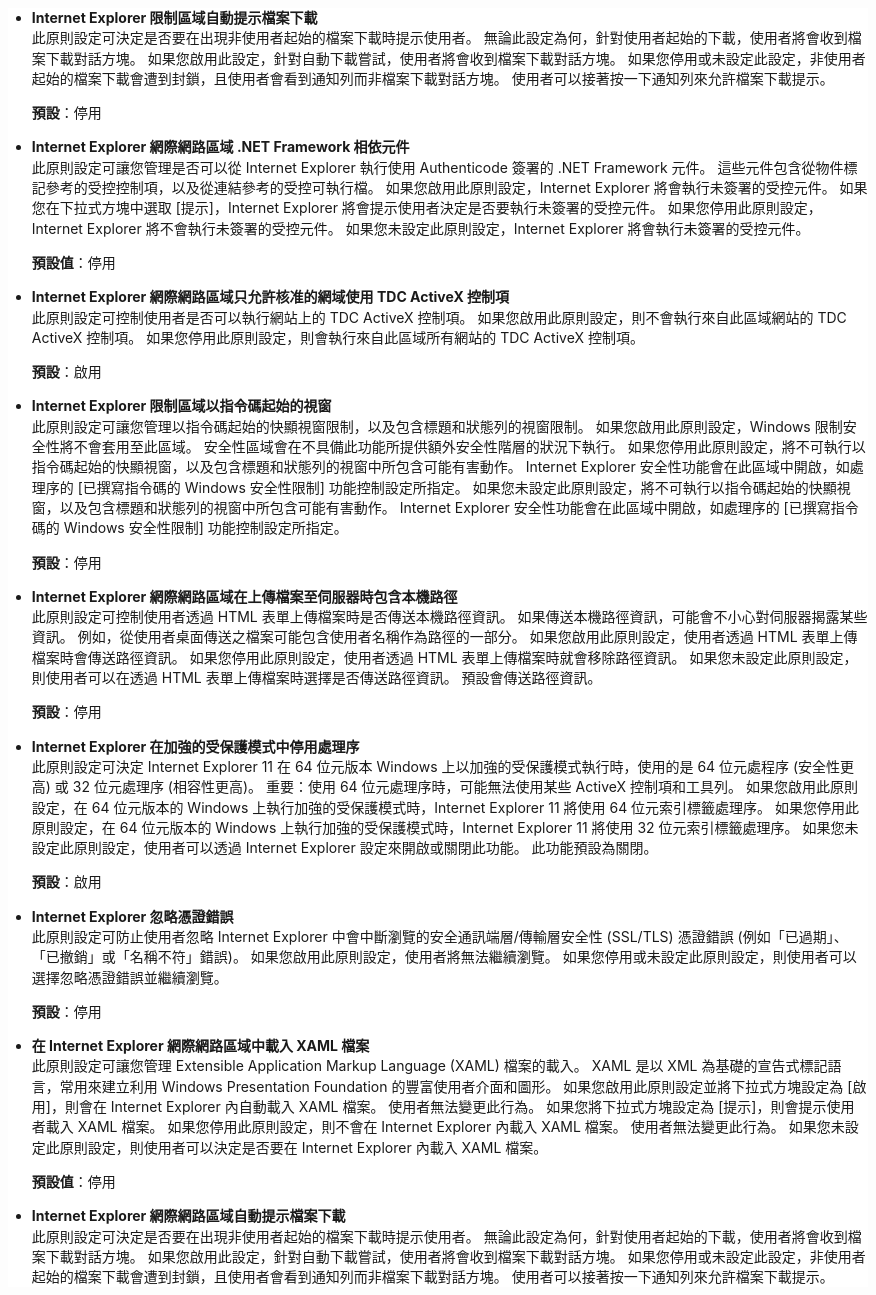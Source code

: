 - **Internet Explorer 限制區域自動提示檔案下載**  
  此原則設定可決定是否要在出現非使用者起始的檔案下載時提示使用者。 無論此設定為何，針對使用者起始的下載，使用者將會收到檔案下載對話方塊。 如果您啟用此設定，針對自動下載嘗試，使用者將會收到檔案下載對話方塊。 如果您停用或未設定此設定，非使用者起始的檔案下載會遭到封鎖，且使用者會看到通知列而非檔案下載對話方塊。 使用者可以接著按一下通知列來允許檔案下載提示。
  
  **預設**：停用
  
- **Internet Explorer 網際網路區域 .NET Framework 相依元件**  
  此原則設定可讓您管理是否可以從 Internet Explorer 執行使用 Authenticode 簽署的 .NET Framework 元件。 這些元件包含從物件標記參考的受控控制項，以及從連結參考的受控可執行檔。 如果您啟用此原則設定，Internet Explorer 將會執行未簽署的受控元件。 如果您在下拉式方塊中選取 [提示]，Internet Explorer 將會提示使用者決定是否要執行未簽署的受控元件。 如果您停用此原則設定，Internet Explorer 將不會執行未簽署的受控元件。 如果您未設定此原則設定，Internet Explorer 將會執行未簽署的受控元件。
  
  **預設值**：停用 
  
- **Internet Explorer 網際網路區域只允許核准的網域使用 TDC ActiveX 控制項**  
  此原則設定可控制使用者是否可以執行網站上的 TDC ActiveX 控制項。 如果您啟用此原則設定，則不會執行來自此區域網站的 TDC ActiveX 控制項。 如果您停用此原則設定，則會執行來自此區域所有網站的 TDC ActiveX 控制項。
  
  **預設**：啟用 
  
- **Internet Explorer 限制區域以指令碼起始的視窗**  
  此原則設定可讓您管理以指令碼起始的快顯視窗限制，以及包含標題和狀態列的視窗限制。 如果您啟用此原則設定，Windows 限制安全性將不會套用至此區域。 安全性區域會在不具備此功能所提供額外安全性階層的狀況下執行。 如果您停用此原則設定，將不可執行以指令碼起始的快顯視窗，以及包含標題和狀態列的視窗中所包含可能有害動作。 Internet Explorer 安全性功能會在此區域中開啟，如處理序的 [已撰寫指令碼的 Windows 安全性限制] 功能控制設定所指定。 如果您未設定此原則設定，將不可執行以指令碼起始的快顯視窗，以及包含標題和狀態列的視窗中所包含可能有害動作。 Internet Explorer 安全性功能會在此區域中開啟，如處理序的 [已撰寫指令碼的 Windows 安全性限制] 功能控制設定所指定。
  
  **預設**：停用 
  
- **Internet Explorer 網際網路區域在上傳檔案至伺服器時包含本機路徑**  
  此原則設定可控制使用者透過 HTML 表單上傳檔案時是否傳送本機路徑資訊。 如果傳送本機路徑資訊，可能會不小心對伺服器揭露某些資訊。 例如，從使用者桌面傳送之檔案可能包含使用者名稱作為路徑的一部分。 如果您啟用此原則設定，使用者透過 HTML 表單上傳檔案時會傳送路徑資訊。 如果您停用此原則設定，使用者透過 HTML 表單上傳檔案時就會移除路徑資訊。 如果您未設定此原則設定，則使用者可以在透過 HTML 表單上傳檔案時選擇是否傳送路徑資訊。 預設會傳送路徑資訊。
  
  **預設**：停用 
  
- **Internet Explorer 在加強的受保護模式中停用處理序**  
  此原則設定可決定 Internet Explorer 11 在 64 位元版本 Windows 上以加強的受保護模式執行時，使用的是 64 位元處程序 (安全性更高) 或 32 位元處理序 (相容性更高)。 重要：使用 64 位元處理序時，可能無法使用某些 ActiveX 控制項和工具列。 如果您啟用此原則設定，在 64 位元版本的 Windows 上執行加強的受保護模式時，Internet Explorer 11 將使用 64 位元索引標籤處理序。 如果您停用此原則設定，在 64 位元版本的 Windows 上執行加強的受保護模式時，Internet Explorer 11 將使用 32 位元索引標籤處理序。 如果您未設定此原則設定，使用者可以透過 Internet Explorer 設定來開啟或關閉此功能。 此功能預設為關閉。
  
  **預設**：啟用 
  
- **Internet Explorer 忽略憑證錯誤**  
  此原則設定可防止使用者忽略 Internet Explorer 中會中斷瀏覽的安全通訊端層/傳輸層安全性 (SSL/TLS) 憑證錯誤 (例如「已過期」、「已撤銷」或「名稱不符」錯誤)。 如果您啟用此原則設定，使用者將無法繼續瀏覽。 如果您停用或未設定此原則設定，則使用者可以選擇忽略憑證錯誤並繼續瀏覽。
  
  **預設**：停用 
  
- **在 Internet Explorer 網際網路區域中載入 XAML 檔案**  
  此原則設定可讓您管理 Extensible Application Markup Language (XAML) 檔案的載入。 XAML 是以 XML 為基礎的宣告式標記語言，常用來建立利用 Windows Presentation Foundation 的豐富使用者介面和圖形。 如果您啟用此原則設定並將下拉式方塊設定為 [啟用]，則會在 Internet Explorer 內自動載入 XAML 檔案。 使用者無法變更此行為。 如果您將下拉式方塊設定為 [提示]，則會提示使用者載入 XAML 檔案。 如果您停用此原則設定，則不會在 Internet Explorer 內載入 XAML 檔案。 使用者無法變更此行為。 如果您未設定此原則設定，則使用者可以決定是否要在 Internet Explorer 內載入 XAML 檔案。
  
  **預設值**：停用 
  
- **Internet Explorer 網際網路區域自動提示檔案下載**  
  此原則設定可決定是否要在出現非使用者起始的檔案下載時提示使用者。 無論此設定為何，針對使用者起始的下載，使用者將會收到檔案下載對話方塊。 如果您啟用此設定，針對自動下載嘗試，使用者將會收到檔案下載對話方塊。 如果您停用或未設定此設定，非使用者起始的檔案下載會遭到封鎖，且使用者會看到通知列而非檔案下載對話方塊。 使用者可以接著按一下通知列來允許檔案下載提示。
  
